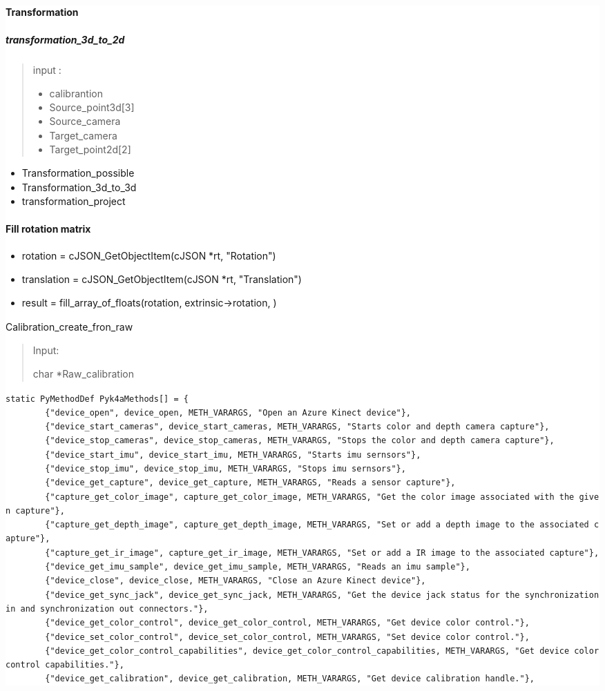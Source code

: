 

#### Transformation



##### transformation_3d_to_2d

> input :
>
> - calibrantion
> - Source_point3d[3]
> - Source_camera
> - Target_camera
> - Target_point2d[2]

- Transformation_possible
- Transformation_3d_to_3d
- transformation_project



#### Fill rotation matrix



- rotation = cJSON_GetObjectItem(cJSON *rt, "Rotation")

- translation = cJSON_GetObjectItem(cJSON *rt, "Translation")
- result = fill_array_of_floats(rotation, extrinsic->rotation, )



Calibration_create_fron_raw

> Input:
>
> char *Raw_calibration
>
> 





```cython
static PyMethodDef Pyk4aMethods[] = {
        {"device_open", device_open, METH_VARARGS, "Open an Azure Kinect device"},
        {"device_start_cameras", device_start_cameras, METH_VARARGS, "Starts color and depth camera capture"},
        {"device_stop_cameras", device_stop_cameras, METH_VARARGS, "Stops the color and depth camera capture"},
        {"device_start_imu", device_start_imu, METH_VARARGS, "Starts imu sernsors"},
        {"device_stop_imu", device_stop_imu, METH_VARARGS, "Stops imu sernsors"},
        {"device_get_capture", device_get_capture, METH_VARARGS, "Reads a sensor capture"},
        {"capture_get_color_image", capture_get_color_image, METH_VARARGS, "Get the color image associated with the given capture"},
        {"capture_get_depth_image", capture_get_depth_image, METH_VARARGS, "Set or add a depth image to the associated capture"},
        {"capture_get_ir_image", capture_get_ir_image, METH_VARARGS, "Set or add a IR image to the associated capture"},
        {"device_get_imu_sample", device_get_imu_sample, METH_VARARGS, "Reads an imu sample"},
        {"device_close", device_close, METH_VARARGS, "Close an Azure Kinect device"},
        {"device_get_sync_jack", device_get_sync_jack, METH_VARARGS, "Get the device jack status for the synchronization in and synchronization out connectors."},
        {"device_get_color_control", device_get_color_control, METH_VARARGS, "Get device color control."},
        {"device_set_color_control", device_set_color_control, METH_VARARGS, "Set device color control."},
        {"device_get_color_control_capabilities", device_get_color_control_capabilities, METH_VARARGS, "Get device color control capabilities."},
        {"device_get_calibration", device_get_calibration, METH_VARARGS, "Get device calibration handle."},
```